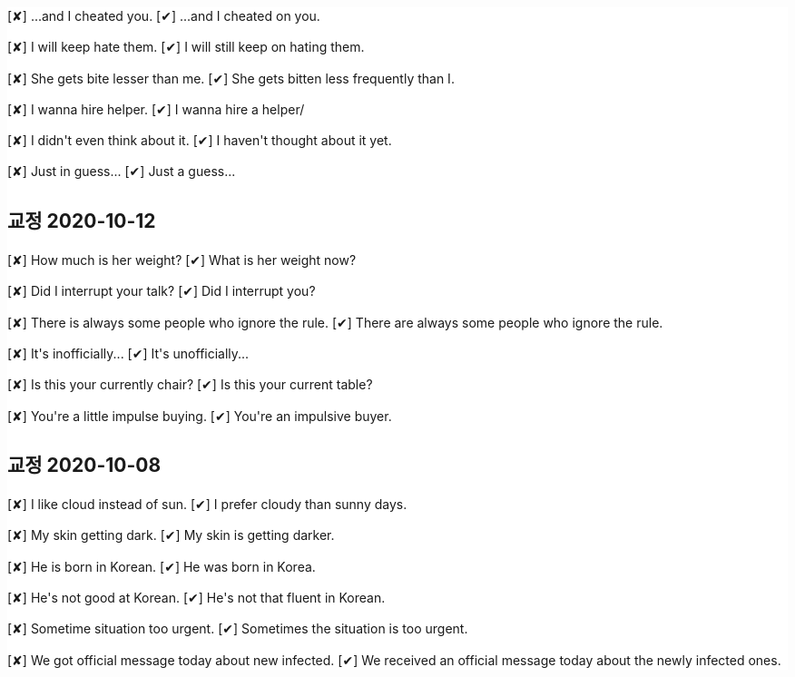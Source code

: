 [✘] ...and I cheated you.
[✔︎] ...and I cheated on you.

[✘] I will keep hate them.
[✔︎] I will still keep on hating them.

[✘] She gets bite lesser than me.
[✔︎] She gets bitten less frequently than I.

[✘] I wanna hire helper.
[✔︎] I wanna hire a helper/

[✘] I didn't even think about it.
[✔︎] I haven't thought about it yet.

[✘] Just in guess...
[✔︎] Just a guess...

## 교정 2020-10-12

[✘] How much is her weight?
[✔︎] What is her weight now?

[✘] Did I interrupt your talk?
[✔︎] Did I interrupt you?

[✘] There is always some people who ignore the rule.
[✔︎] There are always some people who ignore the rule.

[✘] It's inofficially...
[✔︎] It's unofficially...

[✘] Is this your currently chair?
[✔︎] Is this your current table?

[✘] You're a little impulse buying.
[✔︎] You're an impulsive buyer.

## 교정 2020-10-08

[✘] I like cloud instead of sun.
[✔︎] I prefer cloudy than sunny days.

[✘] My skin getting dark.
[✔︎] My skin is getting darker.

[✘] He is born in Korean.
[✔︎] He was born in Korea.

[✘] He's not good at Korean.
[✔︎] He's not that fluent in Korean.

[✘] Sometime situation too urgent.
[✔︎] Sometimes the situation is too urgent.

[✘] We got official message today about new infected.
[✔︎] We received an official message today about the newly infected ones.
